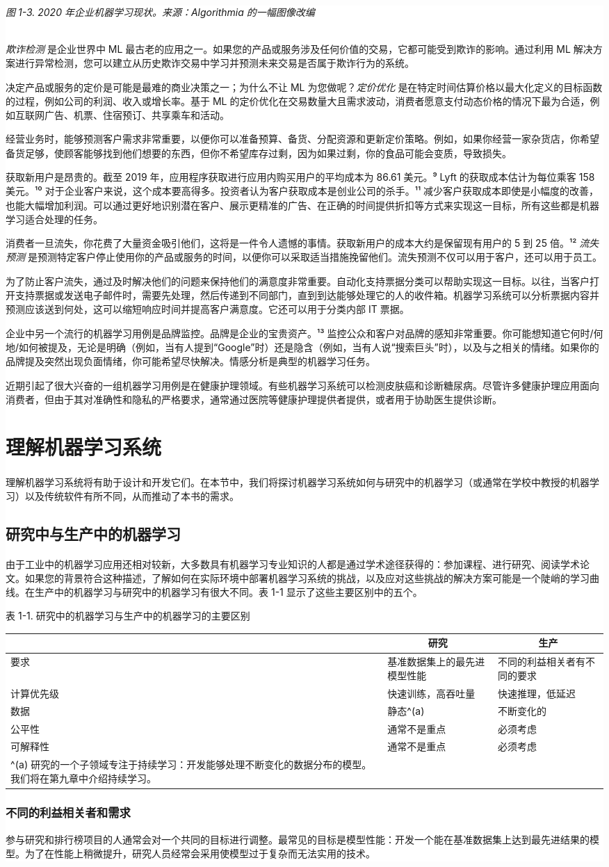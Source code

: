 ###### 图 1-3\. 2020 年企业机器学习现状。来源：Algorithmia 的一幅图像改编

*欺诈检测* 是企业世界中 ML 最古老的应用之一。如果您的产品或服务涉及任何价值的交易，它都可能受到欺诈的影响。通过利用 ML 解决方案进行异常检测，您可以建立从历史欺诈交易中学习并预测未来交易是否属于欺诈行为的系统。

决定产品或服务的定价是可能是最难的商业决策之一；为什么不让 ML 为您做呢？*定价优化* 是在特定时间估算价格以最大化定义的目标函数的过程，例如公司的利润、收入或增长率。基于 ML 的定价优化在交易数量大且需求波动，消费者愿意支付动态价格的情况下最为合适，例如互联网广告、机票、住宿预订、共享乘车和活动。

经营业务时，能够预测客户需求非常重要，以便你可以准备预算、备货、分配资源和更新定价策略。例如，如果你经营一家杂货店，你希望备货足够，使顾客能够找到他们想要的东西，但你不希望库存过剩，因为如果过剩，你的食品可能会变质，导致损失。

获取新用户是昂贵的。截至 2019 年，应用程序获取进行应用内购买用户的平均成本为 86.61 美元。⁹ Lyft 的获取成本估计为每位乘客 158 美元。¹⁰ 对于企业客户来说，这个成本要高得多。投资者认为客户获取成本是创业公司的杀手。¹¹ 减少客户获取成本即使是小幅度的改善，也能大幅增加利润。可以通过更好地识别潜在客户、展示更精准的广告、在正确的时间提供折扣等方式来实现这一目标，所有这些都是机器学习适合处理的任务。

消费者一旦流失，你花费了大量资金吸引他们，这将是一件令人遗憾的事情。获取新用户的成本大约是保留现有用户的 5 到 25 倍。¹² *流失预测* 是预测特定客户停止使用你的产品或服务的时间，以便你可以采取适当措施挽留他们。流失预测不仅可以用于客户，还可以用于员工。

为了防止客户流失，通过及时解决他们的问题来保持他们的满意度非常重要。自动化支持票据分类可以帮助实现这一目标。以往，当客户打开支持票据或发送电子邮件时，需要先处理，然后传递到不同部门，直到到达能够处理它的人的收件箱。机器学习系统可以分析票据内容并预测应该送到何处，这可以缩短响应时间并提高客户满意度。它还可以用于分类内部 IT 票据。

企业中另一个流行的机器学习用例是品牌监控。品牌是企业的宝贵资产。¹³ 监控公众和客户对品牌的感知非常重要。你可能想知道它何时/何地/如何被提及，无论是明确（例如，当有人提到“Google”时）还是隐含（例如，当有人说“搜索巨头”时），以及与之相关的情绪。如果你的品牌提及突然出现负面情绪，你可能希望尽快解决。情感分析是典型的机器学习任务。

近期引起了很大兴奋的一组机器学习用例是在健康护理领域。有些机器学习系统可以检测皮肤癌和诊断糖尿病。尽管许多健康护理应用面向消费者，但由于其对准确性和隐私的严格要求，通常通过医院等健康护理提供者提供，或者用于协助医生提供诊断。

# 理解机器学习系统

理解机器学习系统将有助于设计和开发它们。在本节中，我们将探讨机器学习系统如何与研究中的机器学习（或通常在学校中教授的机器学习）以及传统软件有所不同，从而推动了本书的需求。

## 研究中与生产中的机器学习

由于工业中的机器学习应用还相对较新，大多数具有机器学习专业知识的人都是通过学术途径获得的：参加课程、进行研究、阅读学术论文。如果您的背景符合这种描述，了解如何在实际环境中部署机器学习系统的挑战，以及应对这些挑战的解决方案可能是一个陡峭的学习曲线。在生产中的机器学习与研究中的机器学习有很大不同。表 1-1 显示了这些主要区别中的五个。

表 1-1\. 研究中的机器学习与生产中的机器学习的主要区别

|   | 研究 | 生产 |
| --- | --- | --- |
| 要求 | 基准数据集上的最先进模型性能 | 不同的利益相关者有不同的要求 |
| 计算优先级 | 快速训练，高吞吐量 | 快速推理，低延迟 |
| 数据 | 静态^(a) | 不断变化的 |
| 公平性 | 通常不是重点 | 必须考虑 |
| 可解释性 | 通常不是重点 | 必须考虑 |
| ^(a) 研究的一个子领域专注于持续学习：开发能够处理不断变化的数据分布的模型。我们将在第九章中介绍持续学习。 |

### 不同的利益相关者和需求

参与研究和排行榜项目的人通常会对一个共同的目标进行调整。最常见的目标是模型性能：开发一个能在基准数据集上达到最先进结果的模型。为了在性能上稍微提升，研究人员经常会采用使模型过于复杂而无法实用的技术。

